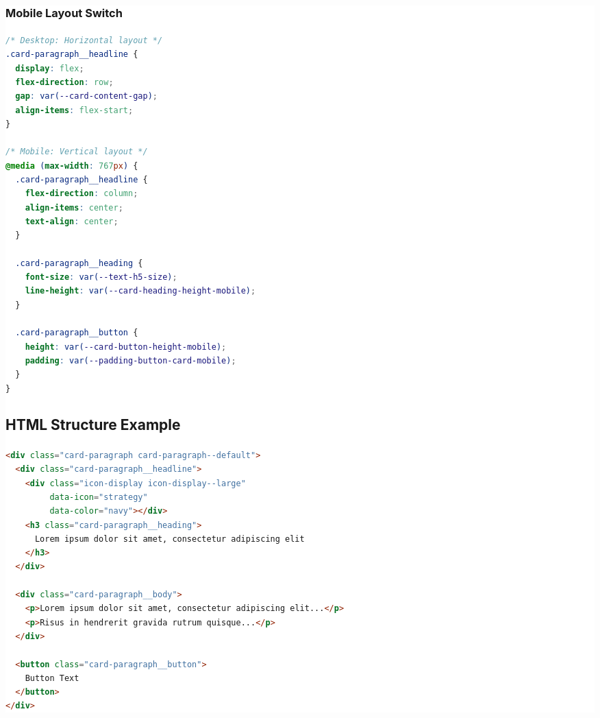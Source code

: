 
### Mobile Layout Switch
```css
/* Desktop: Horizontal layout */
.card-paragraph__headline {
  display: flex;
  flex-direction: row;
  gap: var(--card-content-gap);
  align-items: flex-start;
}

/* Mobile: Vertical layout */
@media (max-width: 767px) {
  .card-paragraph__headline {
    flex-direction: column;
    align-items: center;
    text-align: center;
  }
  
  .card-paragraph__heading {
    font-size: var(--text-h5-size);
    line-height: var(--card-heading-height-mobile);
  }
  
  .card-paragraph__button {
    height: var(--card-button-height-mobile);
    padding: var(--padding-button-card-mobile);
  }
}
```

## HTML Structure Example

```html
<div class="card-paragraph card-paragraph--default">
  <div class="card-paragraph__headline">
    <div class="icon-display icon-display--large" 
         data-icon="strategy" 
         data-color="navy"></div>
    <h3 class="card-paragraph__heading">
      Lorem ipsum dolor sit amet, consectetur adipiscing elit
    </h3>
  </div>
  
  <div class="card-paragraph__body">
    <p>Lorem ipsum dolor sit amet, consectetur adipiscing elit...</p>
    <p>Risus in hendrerit gravida rutrum quisque...</p>
  </div>
  
  <button class="card-paragraph__button">
    Button Text
  </button>
</div>
```
